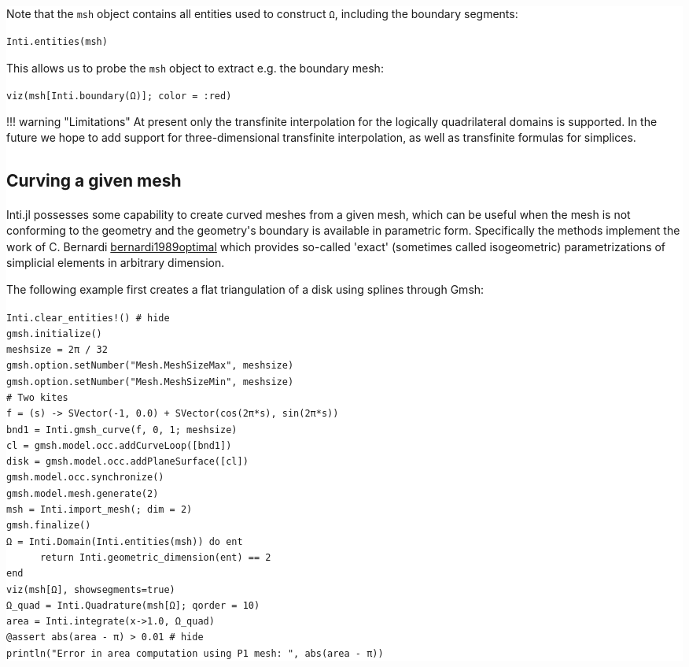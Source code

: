 Note that the `msh` object contains all entities used to construct `Ω`,
including the boundary segments:

```@example geo-and-meshes
Inti.entities(msh)
```

This allows us to probe the `msh` object to extract e.g. the boundary mesh:

```@example geo-and-meshes
viz(msh[Inti.boundary(Ω)]; color = :red)
```

!!! warning "Limitations"
      At present only the transfinite interpolation for the logically
      quadrilateral domains is supported. In the future we hope to add support
      for three-dimensional transfinite interpolation, as well as transfinite
      formulas for simplices.

## Curving a given mesh

Inti.jl possesses some capability to create curved meshes from a given mesh, which
can be useful when the mesh is not conforming to the geometry and the geometry's boundary is
available in parametric form. Specifically the methods implement the work of C. Bernardi [bernardi1989optimal](@cite) which provides so-called 'exact' (sometimes called isogeometric) parametrizations of simplicial elements in arbitrary dimension.

The following example first creates a flat triangulation of
a disk using splines through Gmsh:

```@example geo-and-meshes
Inti.clear_entities!() # hide
gmsh.initialize()
meshsize = 2π / 32
gmsh.option.setNumber("Mesh.MeshSizeMax", meshsize)
gmsh.option.setNumber("Mesh.MeshSizeMin", meshsize)
# Two kites
f = (s) -> SVector(-1, 0.0) + SVector(cos(2π*s), sin(2π*s))
bnd1 = Inti.gmsh_curve(f, 0, 1; meshsize)
cl = gmsh.model.occ.addCurveLoop([bnd1])
disk = gmsh.model.occ.addPlaneSurface([cl])
gmsh.model.occ.synchronize()
gmsh.model.mesh.generate(2)
msh = Inti.import_mesh(; dim = 2)
gmsh.finalize()
Ω = Inti.Domain(Inti.entities(msh)) do ent
      return Inti.geometric_dimension(ent) == 2
end
viz(msh[Ω], showsegments=true)
Ω_quad = Inti.Quadrature(msh[Ω]; qorder = 10)
area = Inti.integrate(x->1.0, Ω_quad)
@assert abs(area - π) > 0.01 # hide
println("Error in area computation using P1 mesh: ", abs(area - π))
```
